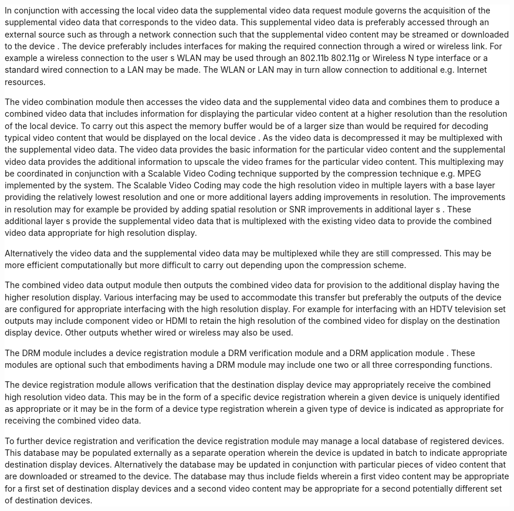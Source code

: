 In conjunction with accessing the local video data the supplemental video data request module governs the acquisition of the supplemental video data that corresponds to the video data. This supplemental video data is preferably accessed through an external source such as through a network connection such that the supplemental video content may be streamed or downloaded to the device . The device preferably includes interfaces for making the required connection through a wired or wireless link. For example a wireless connection to the user s WLAN may be used through an 802.11b 802.11g or Wireless N type interface or a standard wired connection to a LAN may be made. The WLAN or LAN may in turn allow connection to additional e.g. Internet resources.

The video combination module then accesses the video data and the supplemental video data and combines them to produce a combined video data that includes information for displaying the particular video content at a higher resolution than the resolution of the local device. To carry out this aspect the memory buffer would be of a larger size than would be required for decoding typical video content that would be displayed on the local device . As the video data is decompressed it may be multiplexed with the supplemental video data. The video data provides the basic information for the particular video content and the supplemental video data provides the additional information to upscale the video frames for the particular video content. This multiplexing may be coordinated in conjunction with a Scalable Video Coding technique supported by the compression technique e.g. MPEG implemented by the system. The Scalable Video Coding may code the high resolution video in multiple layers with a base layer providing the relatively lowest resolution and one or more additional layers adding improvements in resolution. The improvements in resolution may for example be provided by adding spatial resolution or SNR improvements in additional layer s . These additional layer s provide the supplemental video data that is multiplexed with the existing video data to provide the combined video data appropriate for high resolution display.

Alternatively the video data and the supplemental video data may be multiplexed while they are still compressed. This may be more efficient computationally but more difficult to carry out depending upon the compression scheme.

The combined video data output module then outputs the combined video data for provision to the additional display having the higher resolution display. Various interfacing may be used to accommodate this transfer but preferably the outputs of the device are configured for appropriate interfacing with the high resolution display. For example for interfacing with an HDTV television set outputs may include component video or HDMI to retain the high resolution of the combined video for display on the destination display device. Other outputs whether wired or wireless may also be used.

The DRM module includes a device registration module a DRM verification module and a DRM application module . These modules are optional such that embodiments having a DRM module may include one two or all three corresponding functions.

The device registration module allows verification that the destination display device may appropriately receive the combined high resolution video data. This may be in the form of a specific device registration wherein a given device is uniquely identified as appropriate or it may be in the form of a device type registration wherein a given type of device is indicated as appropriate for receiving the combined video data.

To further device registration and verification the device registration module may manage a local database of registered devices. This database may be populated externally as a separate operation wherein the device is updated in batch to indicate appropriate destination display devices. Alternatively the database may be updated in conjunction with particular pieces of video content that are downloaded or streamed to the device. The database may thus include fields wherein a first video content may be appropriate for a first set of destination display devices and a second video content may be appropriate for a second potentially different set of destination devices.
